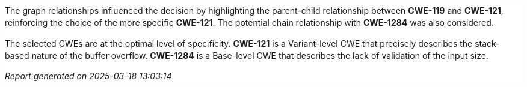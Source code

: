 The graph relationships influenced the decision by highlighting the parent-child relationship between **CWE-119** and **CWE-121**, reinforcing the choice of the more specific **CWE-121**. The potential chain relationship with **CWE-1284** was also considered.

The selected CWEs are at the optimal level of specificity. **CWE-121** is a Variant-level CWE that precisely describes the stack-based nature of the buffer overflow. **CWE-1284** is a Base-level CWE that describes the lack of validation of the input size.



*Report generated on 2025-03-18 13:03:14*
